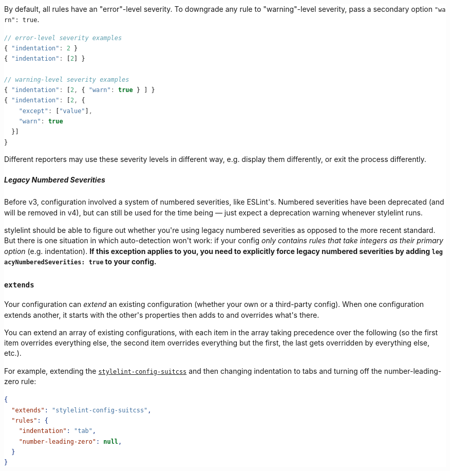By default, all rules have an "error"-level severity. To downgrade any rule to "warning"-level severity,
pass a secondary option `"warn": true`.

```js
// error-level severity examples
{ "indentation": 2 }
{ "indentation": [2] }

// warning-level severity examples
{ "indentation": [2, { "warn": true } ] }
{ "indentation": [2, {
    "except": ["value"],
    "warn": true
  }]
}
```

Different reporters may use these severity levels in different way, e.g. display them differently, or exit the process differently.

##### Legacy Numbered Severities

Before v3, configuration involved a system of numbered severities, like ESLint's.
Numbered severities have been deprecated (and will be removed in v4), but can still be used for the time being —
just expect a deprecation warning whenever stylelint runs.

stylelint should be able to figure out whether you're using legacy numbered severities as opposed to the
more recent standard. But there is one situation in which auto-detection won't work:
if your config *only contains rules that take integers as their primary option* (e.g. indentation).
**If this exception applies to you, you need to explicitly force legacy numbered severities by adding
`legacyNumberedSeverities: true` to your config.**

### `extends`

Your configuration can *extend* an existing configuration (whether your own or a third-party config).
When one configuration extends another, it starts with the other's properties then adds to and overrides what's there.

You can extend an array of existing configurations, with each item in the array taking precedence over the following (so the first item overrides everything else, the second item overrides everything but the first, the last gets overridden by everything else, etc.).

For example, extending the [`stylelint-config-suitcss`](https://github.com/stylelint/stylelint-config-suitcss) and then changing indentation to tabs and turning off the number-leading-zero rule:

```json
{
  "extends": "stylelint-config-suitcss",
  "rules": {
    "indentation": "tab",
    "number-leading-zero": null,
  }
}
```
